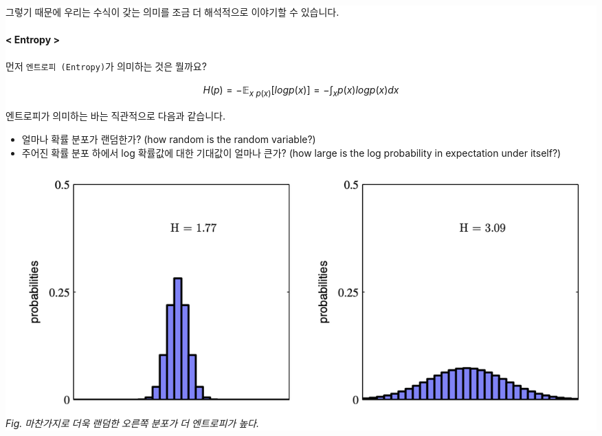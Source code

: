 그렇기 때문에 우리는 수식이 갖는 의미를 조금 더 해석적으로 이야기할 수 있습니다.









#### < Entropy >

먼저 `엔트로피 (Entropy)`가 의미하는 것은 뭘까요?

$$
H(p) = - \mathbb{E}_{x~p(x)} [log p(x)] = -\int_x p(x) log p(x) dx
$$

엔트로피가 의미하는 바는 직관적으로 다음과 같습니다.

- 얼마나 확률 분포가 랜덤한가? (how random is the random variable?)
- 주어진 확률 분포 하에서 log 확률값에 대한 기대값이 얼마나 큰가? (how large is the log probability in expectation under itself?)

![entropy](/assets/images/ae_to_vae/entropy.png)
*Fig. 마찬가지로 더욱 랜덤한 오른쪽 분포가 더 엔트로피가 높다.*
